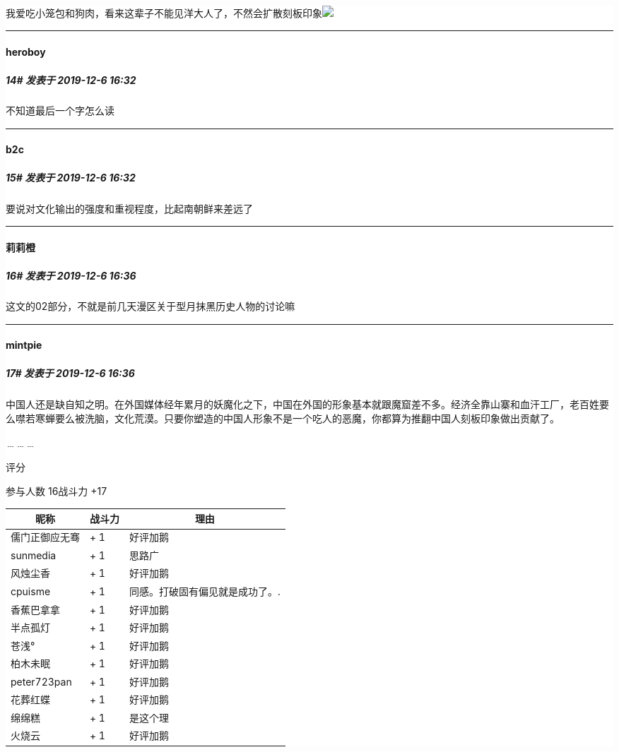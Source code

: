 
我爱吃小笼包和狗肉，看来这辈子不能见洋大人了，不然会扩散刻板印象<img src="https://static.saraba1st.com/image/smiley/face2017/037.png" referrerpolicy="no-referrer">


-----

####  heroboy  
##### 14#       发表于 2019-12-6 16:32


不知道最后一个字怎么读


-----

####  b2c  
##### 15#       发表于 2019-12-6 16:32


要说对文化输出的强度和重视程度，比起南朝鲜来差远了


-----

####  莉莉橙  
##### 16#       发表于 2019-12-6 16:36


这文的02部分，不就是前几天漫区关于型月抹黑历史人物的讨论嘛


-----

####  mintpie  
##### 17#       发表于 2019-12-6 16:36


中国人还是缺自知之明。在外国媒体经年累月的妖魔化之下，中国在外国的形象基本就跟魔窟差不多。经济全靠山寨和血汗工厂，老百姓要么噤若寒蝉要么被洗脑，文化荒漠。只要你塑造的中国人形象不是一个吃人的恶魔，你都算为推翻中国人刻板印象做出贡献了。


﹍﹍﹍

评分


 参与人数 16战斗力 +17

|昵称|战斗力|理由|
|----|---|---|
| 儒门正御应无骞| + 1|好评加鹅|
| sunmedia| + 1|思路广|
| 风烛尘香| + 1|好评加鹅|
| cpuisme| + 1|同感。打破固有偏见就是成功了。.|
| 香蕉巴拿拿| + 1|好评加鹅|
| 半点孤灯| + 1|好评加鹅|
| 苍浅°| + 1|好评加鹅|
| 柏木未眠| + 1|好评加鹅|
| peter723pan| + 1|好评加鹅|
| 花葬红蝶| + 1|好评加鹅|
| 绵绵糕| + 1|是这个理|
| 火烧云| + 1|好评加鹅|
